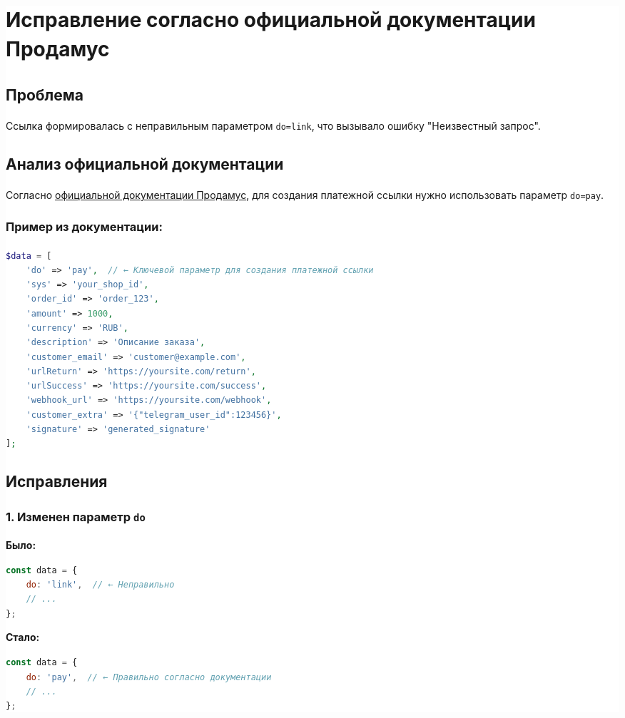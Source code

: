 # Исправление согласно официальной документации Продамус

## Проблема

Ссылка формировалась с неправильным параметром `do=link`, что вызывало ошибку "Неизвестный запрос".

## Анализ официальной документации

Согласно [официальной документации Продамус](https://help.prodamus.ru/payform/integracii/rest-api/instrukcii-dlya-samostoyatelnaya-integracii-servisov#parametry-kotorye-vy-mozhete-peredat-v-zaprose), для создания платежной ссылки нужно использовать параметр `do=pay`.

### Пример из документации:

```php
$data = [
    'do' => 'pay',  // ← Ключевой параметр для создания платежной ссылки
    'sys' => 'your_shop_id',
    'order_id' => 'order_123',
    'amount' => 1000,
    'currency' => 'RUB',
    'description' => 'Описание заказа',
    'customer_email' => 'customer@example.com',
    'urlReturn' => 'https://yoursite.com/return',
    'urlSuccess' => 'https://yoursite.com/success',
    'webhook_url' => 'https://yoursite.com/webhook',
    'customer_extra' => '{"telegram_user_id":123456}',
    'signature' => 'generated_signature'
];
```

## Исправления

### 1. Изменен параметр `do`

**Было:**
```javascript
const data = {
    do: 'link',  // ← Неправильно
    // ...
};
```

**Стало:**
```javascript
const data = {
    do: 'pay',  // ← Правильно согласно документации
    // ...
};
```
